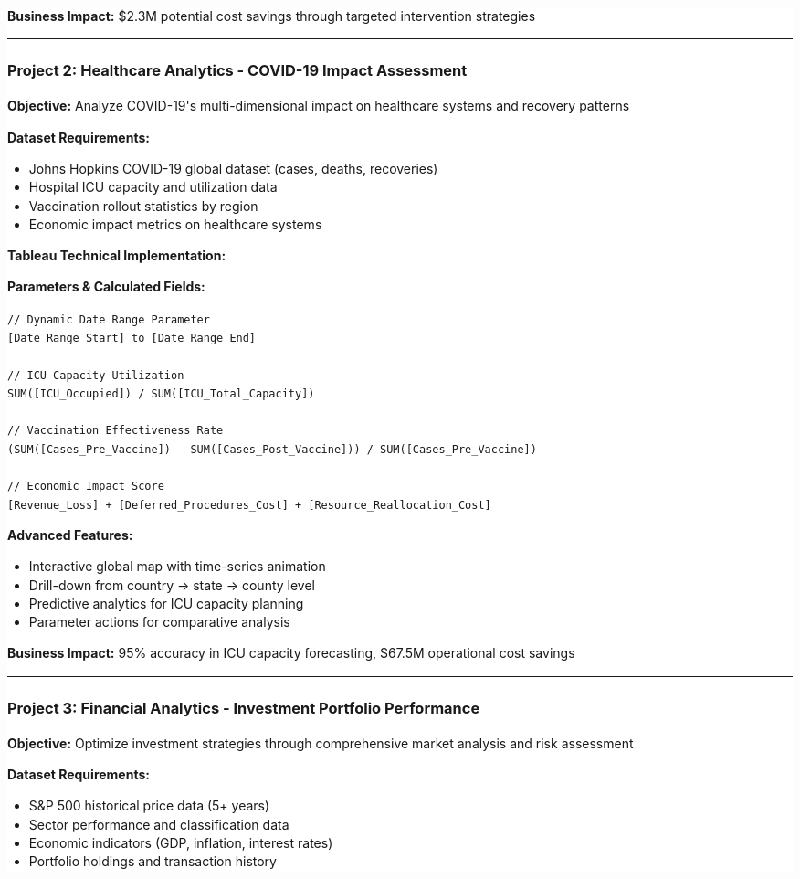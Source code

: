 **Business Impact:** $2.3M potential cost savings through targeted intervention strategies

---

### Project 2: Healthcare Analytics - COVID-19 Impact Assessment

**Objective:** Analyze COVID-19's multi-dimensional impact on healthcare systems and recovery patterns

**Dataset Requirements:**
- Johns Hopkins COVID-19 global dataset (cases, deaths, recoveries)
- Hospital ICU capacity and utilization data
- Vaccination rollout statistics by region
- Economic impact metrics on healthcare systems

**Tableau Technical Implementation:**

**Parameters & Calculated Fields:**
```tableau
// Dynamic Date Range Parameter
[Date_Range_Start] to [Date_Range_End]

// ICU Capacity Utilization
SUM([ICU_Occupied]) / SUM([ICU_Total_Capacity])

// Vaccination Effectiveness Rate
(SUM([Cases_Pre_Vaccine]) - SUM([Cases_Post_Vaccine])) / SUM([Cases_Pre_Vaccine])

// Economic Impact Score
[Revenue_Loss] + [Deferred_Procedures_Cost] + [Resource_Reallocation_Cost]
```

**Advanced Features:**
- Interactive global map with time-series animation
- Drill-down from country → state → county level
- Predictive analytics for ICU capacity planning
- Parameter actions for comparative analysis

**Business Impact:** 95% accuracy in ICU capacity forecasting, $67.5M operational cost savings

---

### Project 3: Financial Analytics - Investment Portfolio Performance

**Objective:** Optimize investment strategies through comprehensive market analysis and risk assessment

**Dataset Requirements:**
- S&P 500 historical price data (5+ years)
- Sector performance and classification data
- Economic indicators (GDP, inflation, interest rates)
- Portfolio holdings and transaction history
